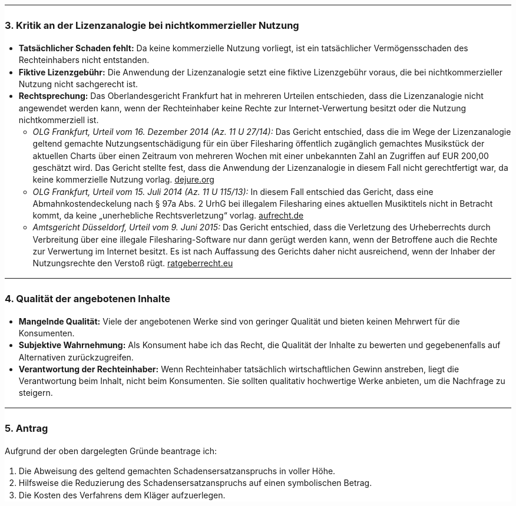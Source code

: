 * * *

### 3\. Kritik an der Lizenzanalogie bei nichtkommerzieller Nutzung

*   **Tatsächlicher Schaden fehlt:** Da keine kommerzielle Nutzung vorliegt, ist ein tatsächlicher Vermögensschaden des Rechteinhabers nicht entstanden.
*   **Fiktive Lizenzgebühr:** Die Anwendung der Lizenzanalogie setzt eine fiktive Lizenzgebühr voraus, die bei nichtkommerzieller Nutzung nicht sachgerecht ist.
*   **Rechtsprechung:** Das Oberlandesgericht Frankfurt hat in mehreren Urteilen entschieden, dass die Lizenzanalogie nicht angewendet werden kann, wenn der Rechteinhaber keine Rechte zur Internet-Verwertung besitzt oder die Nutzung nichtkommerziell ist.
    *   _OLG Frankfurt, Urteil vom 16. Dezember 2014 (Az. 11 U 27/14):_ Das Gericht entschied, dass die im Wege der Lizenzanalogie geltend gemachte Nutzungsentschädigung für ein über Filesharing öffentlich zugänglich gemachtes Musikstück der aktuellen Charts über einen Zeitraum von mehreren Wochen mit einer unbekannten Zahl an Zugriffen auf EUR 200,00 geschätzt wird. Das Gericht stellte fest, dass die Anwendung der Lizenzanalogie in diesem Fall nicht gerechtfertigt war, da keine kommerzielle Nutzung vorlag. [dejure.org](https://dejure.org/dienste/vernetzung/rechtsprechung?Aktenzeichen=11+U+27%2F14&Datum=16.12.2014&Gericht=OLG+Frankfurt&utm_source=chatgpt.com)
    *   _OLG Frankfurt, Urteil vom 15. Juli 2014 (Az. 11 U 115/13):_ In diesem Fall entschied das Gericht, dass eine Abmahnkostendeckelung nach § 97a Abs. 2 UrhG bei illegalem Filesharing eines aktuellen Musiktitels nicht in Betracht kommt, da keine „unerhebliche Rechtsverletzung“ vorlag. [aufrecht.de](https://aufrecht.de/urteile/urheberrecht/angemessene-lizenzgebuehr-bzw-hoehe-von-schadenersatz-und-abmahnkosten-bei-illegalem-filesharing-olg-frankfurt-15072014-az-11-u-11513?utm_source=chatgpt.com)
    *   _Amtsgericht Düsseldorf, Urteil vom 9. Juni 2015:_ Das Gericht entschied, dass die Verletzung des Urheberrechts durch Verbreitung über eine illegale Filesharing-Software nur dann gerügt werden kann, wenn der Betroffene auch die Rechte zur Verwertung im Internet besitzt. Es ist nach Auffassung des Gerichts daher nicht ausreichend, wenn der Inhaber der Nutzungsrechte den Verstoß rügt. [ratgeberrecht.eu](https://www.ratgeberrecht.eu/aktuell/filesharing-lizenzanalogie-keine-internetrechte/?utm_source=chatgpt.com)

* * *

### 4\. Qualität der angebotenen Inhalte

*   **Mangelnde Qualität:** Viele der angebotenen Werke sind von geringer Qualität und bieten keinen Mehrwert für die Konsumenten.
*   **Subjektive Wahrnehmung:** Als Konsument habe ich das Recht, die Qualität der Inhalte zu bewerten und gegebenenfalls auf Alternativen zurückzugreifen.
*   **Verantwortung der Rechteinhaber:** Wenn Rechteinhaber tatsächlich wirtschaftlichen Gewinn anstreben, liegt die Verantwortung beim Inhalt, nicht beim Konsumenten. Sie sollten qualitativ hochwertige Werke anbieten, um die Nachfrage zu steigern.

* * *

### 5\. Antrag

Aufgrund der oben dargelegten Gründe beantrage ich:

1.  Die Abweisung des geltend gemachten Schadensersatzanspruchs in voller Höhe.
2.  Hilfsweise die Reduzierung des Schadensersatzanspruchs auf einen symbolischen Betrag.
3.  Die Kosten des Verfahrens dem Kläger aufzuerlegen.
